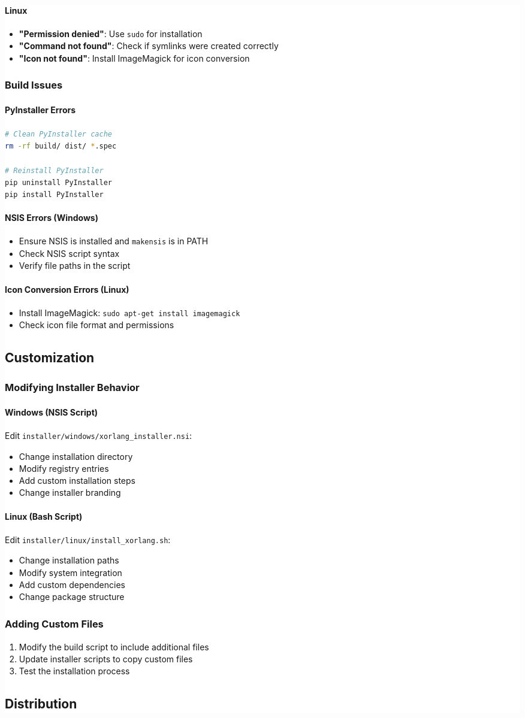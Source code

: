 #### Linux
- **"Permission denied"**: Use `sudo` for installation
- **"Command not found"**: Check if symlinks were created correctly
- **"Icon not found"**: Install ImageMagick for icon conversion

### Build Issues

#### PyInstaller Errors
```bash
# Clean PyInstaller cache
rm -rf build/ dist/ *.spec

# Reinstall PyInstaller
pip uninstall PyInstaller
pip install PyInstaller
```

#### NSIS Errors (Windows)
- Ensure NSIS is installed and `makensis` is in PATH
- Check NSIS script syntax
- Verify file paths in the script

#### Icon Conversion Errors (Linux)
- Install ImageMagick: `sudo apt-get install imagemagick`
- Check icon file format and permissions

## Customization

### Modifying Installer Behavior

#### Windows (NSIS Script)
Edit `installer/windows/xorlang_installer.nsi`:
- Change installation directory
- Modify registry entries
- Add custom installation steps
- Change installer branding

#### Linux (Bash Script)
Edit `installer/linux/install_xorlang.sh`:
- Change installation paths
- Modify system integration
- Add custom dependencies
- Change package structure

### Adding Custom Files
1. Modify the build script to include additional files
2. Update installer scripts to copy custom files
3. Test the installation process

## Distribution
